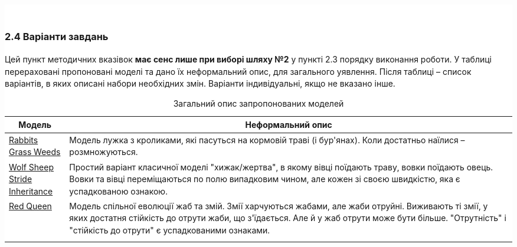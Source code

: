 <br>

### 2.4 Варіанти завдань
Цей пункт методичних вказівок **має сенс лише при виборі шляху №2** у пункті 2.3 порядку виконання роботи. У таблиці перераховані пропоновані моделі та дано їх неформальний опис, для загального уявлення. Після таблиці – список варіантів, в яких описані набори необхідних змін. Варіанти індивідуальні, якщо не вказано інше.

<table width="100%">
<caption>Загальний опис запропонованих моделей</caption>
    <thead>
        <tr>
            <th>Модель</th>
            <th>Неформальний опис</th>
        </tr>
    </thead>
    <tbody>
        <tr>
            <td>
                <a href="http://www.netlogoweb.org/launch#http://www.netlogoweb.org/assets/modelslib/Sample%20Models/Biology/Rabbits%20Grass%20Weeds.nlogo">Rabbits Grass Weeds</a>
            </td>
            <td>
                Модель лужка з кроликами, які пасуться на кормовій траві (і бур'янах). Коли достатньо наїлися – розмножуються.
            </td>
        </tr>
        <tr>
            <td>
                <a href="http://www.netlogoweb.org/launch#http://www.netlogoweb.org/assets/modelslib/Sample%20Models/Biology/Evolution/Wolf%20Sheep%20Stride%20Inheritance.nlogo">Wolf Sheep Stride Inheritance</a>
            </td>
            <td>
                Простий варіант класичної моделі "хижак/жертва", в якому вівці поїдають траву, вовки поїдають овець. Вовки та вівці переміщаються по полю випадковим чином, але кожен зі своєю швидкістю, яка є успадкованою ознакою.
            </td>
        </tr>
        <tr>
            <td>
                <a href="http://www.netlogoweb.org/launch#http://www.netlogoweb.org/assets/modelslib/Curricular%20Models/BEAGLE%20Evolution/Red%20Queen.nlogo">Red Queen</a>
            </td>
            <td>
                Модель спільної еволюції жаб та змій. Змії харчуються жабами, але жаби отруйні. Виживають ті змії, у яких достатня стійкість до отрути жаби, що з'їдається. Але й у жаб отрути може бути більше. "Отрутність" і "стійкість до отрути" є успадкованими ознаками. <!-- Как они изменятся в популяции спустя некоторое время? И кто в итоге останется - змеи или гадюки?.. Жабы с гадюками - кто кого?.. -->
            </td>
        </tr>
        <tr>
            <td></td>
            <td></td>
        </tr>
    </tbody>
</table>
